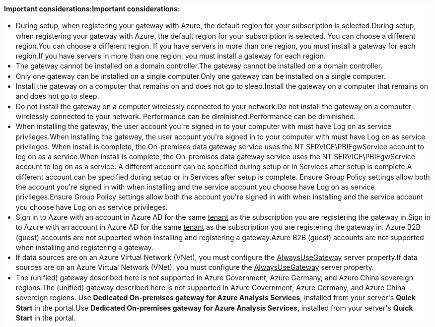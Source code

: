 <span data-ttu-id="05eda-114">**Important considerations:**</span><span class="sxs-lookup"><span data-stu-id="05eda-114">**Important considerations:**</span></span>

* <span data-ttu-id="05eda-115">During setup, when registering your gateway with Azure, the default region for your subscription is selected.</span><span class="sxs-lookup"><span data-stu-id="05eda-115">During setup, when registering your gateway with Azure, the default region for your subscription is selected.</span></span> <span data-ttu-id="05eda-116">You can choose a different region.</span><span class="sxs-lookup"><span data-stu-id="05eda-116">You can choose a different region.</span></span> <span data-ttu-id="05eda-117">If you have servers in more than one region, you must install a gateway for each region.</span><span class="sxs-lookup"><span data-stu-id="05eda-117">If you have servers in more than one region, you must install a gateway for each region.</span></span> 
* <span data-ttu-id="05eda-118">The gateway cannot be installed on a domain controller.</span><span class="sxs-lookup"><span data-stu-id="05eda-118">The gateway cannot be installed on a domain controller.</span></span>
* <span data-ttu-id="05eda-119">Only one gateway can be installed on a single computer.</span><span class="sxs-lookup"><span data-stu-id="05eda-119">Only one gateway can be installed on a single computer.</span></span>
* <span data-ttu-id="05eda-120">Install the gateway on a computer that remains on and does not go to sleep.</span><span class="sxs-lookup"><span data-stu-id="05eda-120">Install the gateway on a computer that remains on and does not go to sleep.</span></span>
* <span data-ttu-id="05eda-121">Do not install the gateway on a computer wirelessly connected to your network.</span><span class="sxs-lookup"><span data-stu-id="05eda-121">Do not install the gateway on a computer wirelessly connected to your network.</span></span> <span data-ttu-id="05eda-122">Performance can be diminished.</span><span class="sxs-lookup"><span data-stu-id="05eda-122">Performance can be diminished.</span></span>
* <span data-ttu-id="05eda-123">When installing the gateway, the user account you're signed in to your computer with must have Log on as service privileges.</span><span class="sxs-lookup"><span data-stu-id="05eda-123">When installing the gateway, the user account you're signed in to your computer with must have Log on as service privileges.</span></span> <span data-ttu-id="05eda-124">When install is complete, the On-premises data gateway service uses the NT SERVICE\PBIEgwService account to log on as a service.</span><span class="sxs-lookup"><span data-stu-id="05eda-124">When install is complete, the On-premises data gateway service uses the NT SERVICE\PBIEgwService account to log on as a service.</span></span> <span data-ttu-id="05eda-125">A different account can be specified during setup or in Services after setup is complete.</span><span class="sxs-lookup"><span data-stu-id="05eda-125">A different account can be specified during setup or in Services after setup is complete.</span></span> <span data-ttu-id="05eda-126">Ensure Group Policy settings allow both the account you're signed in with when installing and the service account you choose have Log on as service privileges.</span><span class="sxs-lookup"><span data-stu-id="05eda-126">Ensure Group Policy settings allow both the account you're signed in with when installing and the service account you choose have Log on as service privileges.</span></span>
* <span data-ttu-id="05eda-127">Sign in to Azure with an account in Azure AD for the same [tenant](https://msdn.microsoft.com/library/azure/jj573650.aspx#BKMK_WhatIsAnAzureADTenant) as the subscription you are registering the gateway in.</span><span class="sxs-lookup"><span data-stu-id="05eda-127">Sign in to Azure with an account in Azure AD for the same [tenant](https://msdn.microsoft.com/library/azure/jj573650.aspx#BKMK_WhatIsAnAzureADTenant) as the subscription you are registering the gateway in.</span></span> <span data-ttu-id="05eda-128">Azure B2B (guest) accounts are not supported when installing and registering a gateway.</span><span class="sxs-lookup"><span data-stu-id="05eda-128">Azure B2B (guest) accounts are not supported when installing and registering a gateway.</span></span>
* <span data-ttu-id="05eda-129">If data sources are on an Azure Virtual Network (VNet), you must configure the [AlwaysUseGateway](analysis-services-vnet-gateway.md) server property.</span><span class="sxs-lookup"><span data-stu-id="05eda-129">If data sources are on an Azure Virtual Network (VNet), you must configure the [AlwaysUseGateway](analysis-services-vnet-gateway.md) server property.</span></span>
* <span data-ttu-id="05eda-130">The (unified) gateway described here is not supported in Azure Government, Azure Germany, and Azure China sovereign regions.</span><span class="sxs-lookup"><span data-stu-id="05eda-130">The (unified) gateway described here is not supported in Azure Government, Azure Germany, and Azure China sovereign regions.</span></span> <span data-ttu-id="05eda-131">Use **Dedicated On-premises gateway for Azure Analysis Services**, installed from your server's **Quick Start** in the portal.</span><span class="sxs-lookup"><span data-stu-id="05eda-131">Use **Dedicated On-premises gateway for Azure Analysis Services**, installed from your server's **Quick Start** in the portal.</span></span> 
